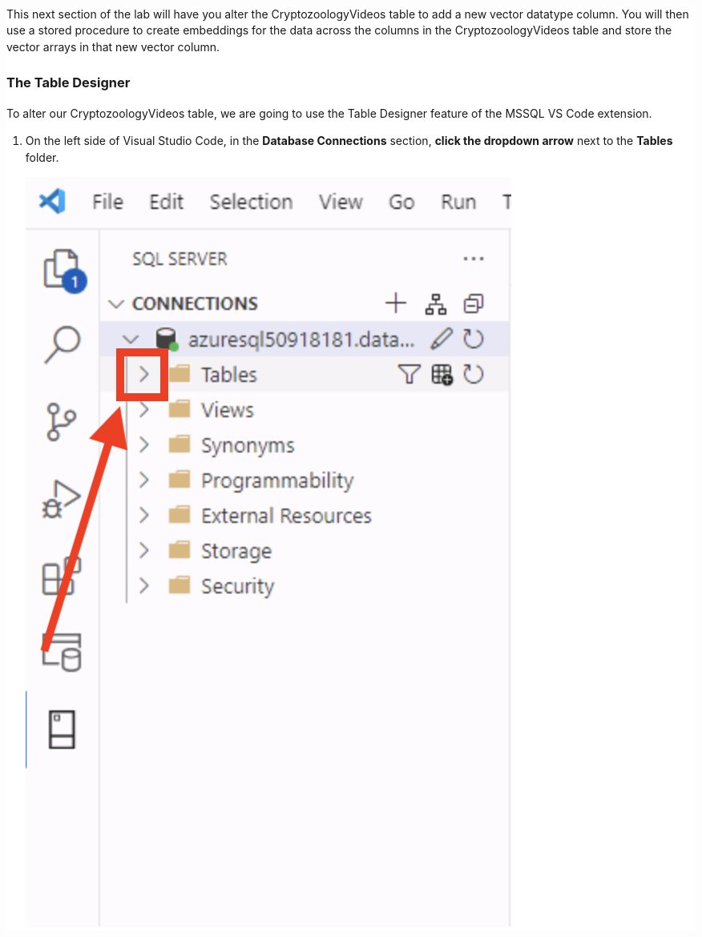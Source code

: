 This next section of the lab will have you alter the CryptozoologyVideos table to add a new vector datatype column. You will then use a stored procedure to create embeddings for the data across the columns in the CryptozoologyVideos table and store the vector arrays in that new vector column.

### The Table Designer

To alter our CryptozoologyVideos table, we are going to use the Table Designer feature of the MSSQL VS Code extension.

1. On the left side of Visual Studio Code, in the **Database Connections** section, **click the dropdown arrow** next to the **Tables** folder.

	![IMAGEScreenshot2025-05-02at6.20.56AM.png](./media/Screenshot2025-05-02at6.20.56AM.png)
